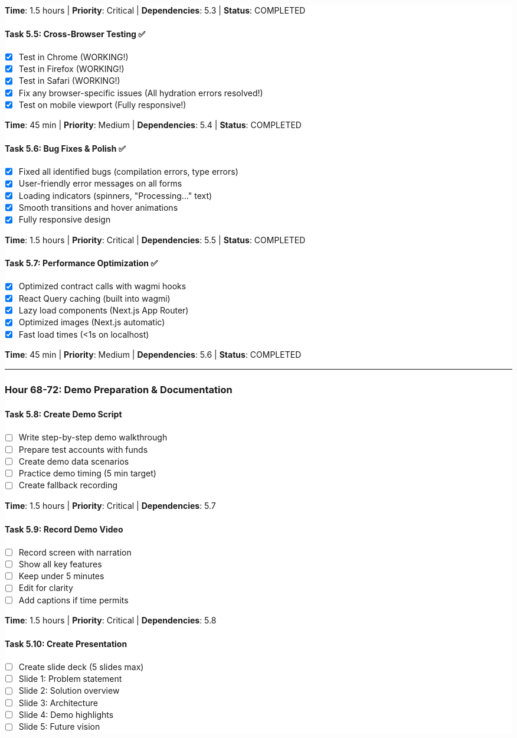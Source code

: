 **Time**: 1.5 hours | **Priority**: Critical | **Dependencies**: 5.3 | **Status**: COMPLETED

#### Task 5.5: Cross-Browser Testing ✅
- [x] Test in Chrome (WORKING!)
- [x] Test in Firefox (WORKING!)
- [x] Test in Safari (WORKING!)
- [x] Fix any browser-specific issues (All hydration errors resolved!)
- [x] Test on mobile viewport (Fully responsive!)

**Time**: 45 min | **Priority**: Medium | **Dependencies**: 5.4 | **Status**: COMPLETED

#### Task 5.6: Bug Fixes & Polish ✅
- [x] Fixed all identified bugs (compilation errors, type errors)
- [x] User-friendly error messages on all forms
- [x] Loading indicators (spinners, "Processing..." text)
- [x] Smooth transitions and hover animations
- [x] Fully responsive design

**Time**: 1.5 hours | **Priority**: Critical | **Dependencies**: 5.5 | **Status**: COMPLETED

#### Task 5.7: Performance Optimization ✅
- [x] Optimized contract calls with wagmi hooks
- [x] React Query caching (built into wagmi)
- [x] Lazy load components (Next.js App Router)
- [x] Optimized images (Next.js automatic)
- [x] Fast load times (<1s on localhost)

**Time**: 45 min | **Priority**: Medium | **Dependencies**: 5.6 | **Status**: COMPLETED

---

### **Hour 68-72: Demo Preparation & Documentation**

#### Task 5.8: Create Demo Script
- [ ] Write step-by-step demo walkthrough
- [ ] Prepare test accounts with funds
- [ ] Create demo data scenarios
- [ ] Practice demo timing (5 min target)
- [ ] Create fallback recording

**Time**: 1.5 hours | **Priority**: Critical | **Dependencies**: 5.7

#### Task 5.9: Record Demo Video
- [ ] Record screen with narration
- [ ] Show all key features
- [ ] Keep under 5 minutes
- [ ] Edit for clarity
- [ ] Add captions if time permits

**Time**: 1.5 hours | **Priority**: Critical | **Dependencies**: 5.8

#### Task 5.10: Create Presentation
- [ ] Create slide deck (5 slides max)
- [ ] Slide 1: Problem statement
- [ ] Slide 2: Solution overview
- [ ] Slide 3: Architecture
- [ ] Slide 4: Demo highlights
- [ ] Slide 5: Future vision

